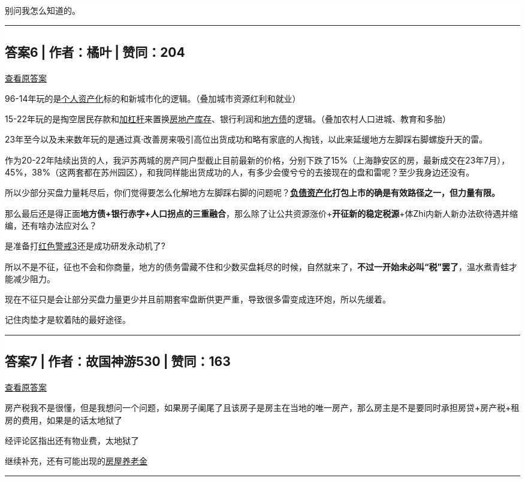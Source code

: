 别问我怎么知道的。

---

## 答案6 | 作者：橘叶 | 赞同：204

[查看原答案](https://www.zhihu.com/question/14774269546/answer/1926089533994271635)

96-14年玩的是[个人资产化](https://zhida.zhihu.com/search?content_id=736085322&content_type=Answer&match_order=1&q=%E4%B8%AA%E4%BA%BA%E8%B5%84%E4%BA%A7%E5%8C%96&zhida_source=entity)标的和新城市化的逻辑。（叠加城市资源红利和就业）

15-22年玩的是掏空居民存款和[加杠杆](https://zhida.zhihu.com/search?content_id=736085322&content_type=Answer&match_order=1&q=%E5%8A%A0%E6%9D%A0%E6%9D%86&zhida_source=entity)来置换[房地产库存](https://zhida.zhihu.com/search?content_id=736085322&content_type=Answer&match_order=1&q=%E6%88%BF%E5%9C%B0%E4%BA%A7%E5%BA%93%E5%AD%98&zhida_source=entity)、银行利润和[地方债](https://zhida.zhihu.com/search?content_id=736085322&content_type=Answer&match_order=1&q=%E5%9C%B0%E6%96%B9%E5%80%BA&zhida_source=entity)的逻辑。（叠加农村人口进城、教育和多胎）

23年至今以及未来数年玩的是通过真·改善房来吸引高位出货成功和略有家底的人掏钱，以此来延缓地方左脚踩右脚螺旋升天的雷。

  

作为20-22年陆续出货的人，我沪苏两城的房产同户型截止目前最新的价格，分别下跌了15%（上海静安区的房，最新成交在23年7月），45%，38%（这两套都在苏州园区），和我同样能出货成功的人，有多少会傻兮兮的去接现在的盘和雷呢？至少我身边还没有。

  

所以少部分买盘力量耗尽后，你们觉得要怎么化解地方左脚踩右脚的问题呢？**[负债资产化](https://zhida.zhihu.com/search?content_id=736085322&content_type=Answer&match_order=1&q=%E8%B4%9F%E5%80%BA%E8%B5%84%E4%BA%A7%E5%8C%96&zhida_source=entity)打包上市的确是有效路径之一，但力量有限。**

  

那么最后还是得正面**地方债+银行赤字+人口拐点的三重融合**，那么除了让公共资源涨价+**开征新的稳定税源**+体Zhi内新人新办法砍待遇并缩编，还有啥办法应对么？

  

是准备打[红色警戒3](https://zhida.zhihu.com/search?content_id=736085322&content_type=Answer&match_order=1&q=%E7%BA%A2%E8%89%B2%E8%AD%A6%E6%88%923&zhida_source=entity)还是成功研发永动机了?

  

所以不是不征，征也不会和你商量，地方的债务雷藏不住和少数买盘耗尽的时候，自然就来了，**不过一开始未必叫“税”罢了**，温水煮青蛙才能减少阻力。

  

现在不征只是会让部分买盘力量更少并且前期套牢盘断供更严重，导致很多雷变成连环炮，所以先缓着。

  

记住肉垫才是软着陆的最好途径。

---

## 答案7 | 作者：故国神游530 | 赞同：163

[查看原答案](https://www.zhihu.com/question/14774269546/answer/1922089622613263186)

房产税我不是很懂，但是我想问一个问题，如果房子阑尾了且该房子是房主在当地的唯一房产，那么房主是不是要同时承担房贷+房产税+租房的费用，如果是的话太地狱了

经评论区指出还有物业费，太地狱了

继续补充，还有可能出现的[房屋养老金](https://zhida.zhihu.com/search?content_id=734357546&content_type=Answer&match_order=1&q=%E6%88%BF%E5%B1%8B%E5%85%BB%E8%80%81%E9%87%91&zhida_source=entity)

---